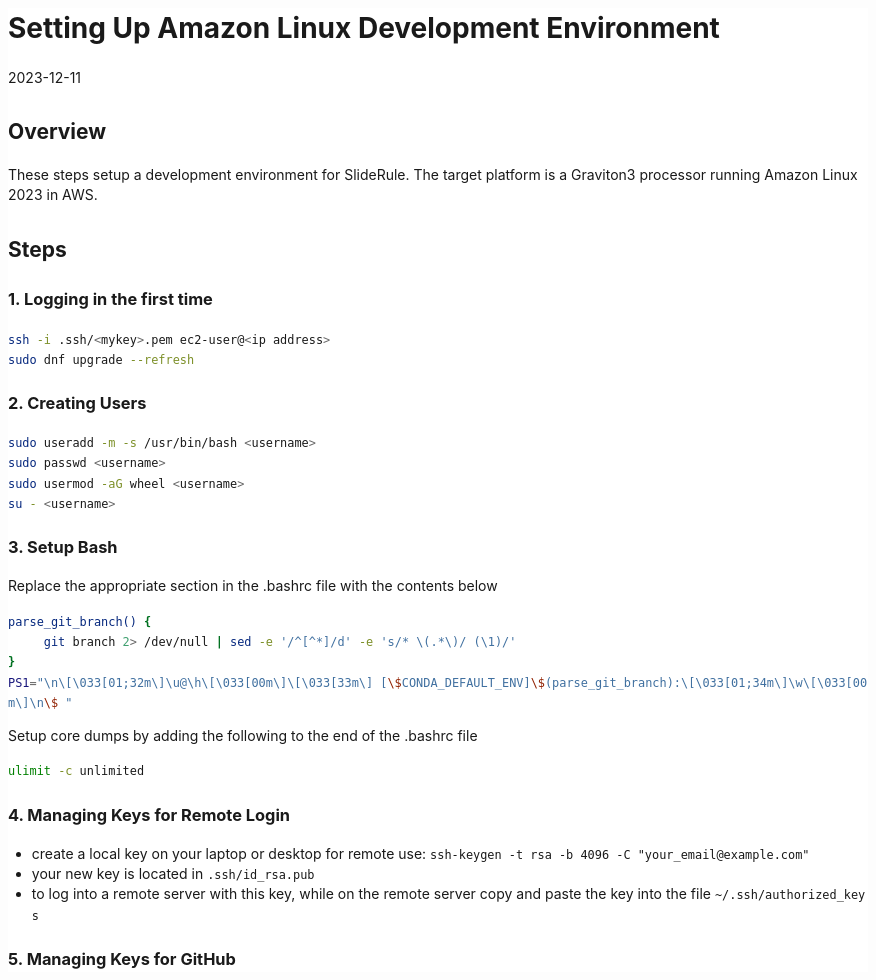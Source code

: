 # Setting Up Amazon Linux Development Environment

2023-12-11

## Overview

These steps setup a development environment for SlideRule.  The target platform is a Graviton3 processor running Amazon Linux 2023 in AWS.

## Steps

### 1. Logging in the first time

```bash
ssh -i .ssh/<mykey>.pem ec2-user@<ip address>
sudo dnf upgrade --refresh
```

### 2. Creating Users

```bash
sudo useradd -m -s /usr/bin/bash <username>
sudo passwd <username>
sudo usermod -aG wheel <username>
su - <username>
```

### 3. Setup Bash

Replace the appropriate section in the .bashrc file with the contents below
```bash
parse_git_branch() {
     git branch 2> /dev/null | sed -e '/^[^*]/d' -e 's/* \(.*\)/ (\1)/'
}
PS1="\n\[\033[01;32m\]\u@\h\[\033[00m\]\[\033[33m\] [\$CONDA_DEFAULT_ENV]\$(parse_git_branch):\[\033[01;34m\]\w\[\033[00m\]\n\$ "
```

Setup core dumps by adding the following to the end of the .bashrc file
```bash
ulimit -c unlimited
```

### 4. Managing Keys for Remote Login

- create a local key on your laptop or desktop for remote use: `ssh-keygen -t rsa -b 4096 -C "your_email@example.com"`
- your new key is located in `.ssh/id_rsa.pub`
- to log into a remote server with this key, while on the remote server copy and paste the key into the file `~/.ssh/authorized_keys`

### 5. Managing Keys for GitHub
